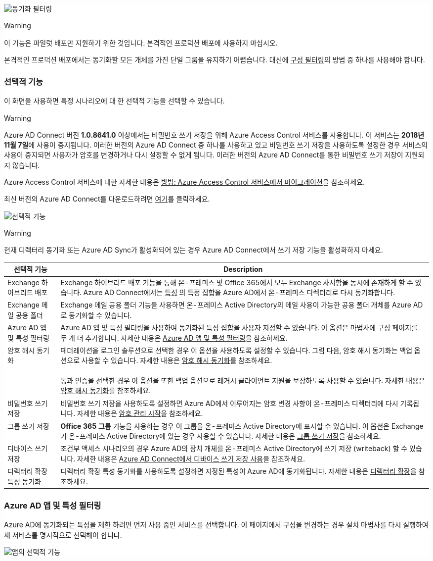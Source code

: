 ![동기화 필터링](./media/how-to-connect-install-custom/filter2.png)

> [!WARNING]
> 이 기능은 파일럿 배포만 지원하기 위한 것입니다. 본격적인 프로덕션 배포에 사용하지 마십시오.
>
>

본격적인 프로덕션 배포에서는 동기화할 모든 개체를 가진 단일 그룹을 유지하기 어렵습니다. 대신에 [구성 필터링](how-to-connect-sync-configure-filtering.md)의 방법 중 하나를 사용해야 합니다.

### <a name="optional-features"></a>선택적 기능
이 화면을 사용하면 특정 시나리오에 대 한 선택적 기능을 선택할 수 있습니다.

>[!WARNING]
>Azure AD Connect 버전 **1.0.8641.0** 이상에서는 비밀번호 쓰기 저장을 위해 Azure Access Control 서비스를 사용합니다.  이 서비스는 **2018년 11월 7일**에 사용이 중지됩니다.  이러한 버전의 Azure AD Connect 중 하나를 사용하고 있고 비밀번호 쓰기 저장을 사용하도록 설정한 경우 서비스의 사용이 중지되면 사용자가 암호를 변경하거나 다시 설정할 수 없게 됩니다. 이러한 버전의 Azure AD Connect를 통한 비밀번호 쓰기 저장이 지원되지 않습니다.
>
>Azure Access Control 서비스에 대한 자세한 내용은 [방법: Azure Access Control 서비스에서 마이그레이션](../azuread-dev/active-directory-acs-migration.md)을 참조하세요.
>
>최신 버전의 Azure AD Connect를 다운로드하려면 [여기](https://www.microsoft.com/download/details.aspx?id=47594)를 클릭하세요.

![선택적 기능](./media/how-to-connect-install-custom/optional2.png)

> [!WARNING]
> 현재 디렉터리 동기화 또는 Azure AD Sync가 활성화되어 있는 경우 Azure AD Connect에서 쓰기 저장 기능을 활성화하지 마세요.



| 선택적 기능 | Description |
| --- | --- |
| Exchange 하이브리드 배포 |Exchange 하이브리드 배포 기능을 통해 온-프레미스 및 Office 365에서 모두 Exchange 사서함을 동시에 존재하게 할 수 있습니다. Azure AD Connect에서는 [특성](reference-connect-sync-attributes-synchronized.md#exchange-hybrid-writeback) 의 특정 집합을 Azure AD에서 온-프레미스 디렉터리로 다시 동기화합니다. |
| Exchange 메일 공용 폴더 | Exchange 메일 공용 폴더 기능을 사용하면 온-프레미스 Active Directory의 메일 사용이 가능한 공용 폴더 개체를 Azure AD로 동기화할 수 있습니다. |
| Azure AD 앱 및 특성 필터링 |Azure AD 앱 및 특성 필터링을 사용하여 동기화된 특성 집합을 사용자 지정할 수 있습니다. 이 옵션은 마법사에 구성 페이지를 두 개 더 추가합니다. 자세한 내용은 [Azure AD 앱 및 특성 필터링](#azure-ad-app-and-attribute-filtering)을 참조하세요. |
| 암호 해시 동기화 |페더레이션을 로그인 솔루션으로 선택한 경우 이 옵션을 사용하도록 설정할 수 있습니다. 그럼 다음, 암호 해시 동기화는 백업 옵션으로 사용할 수 있습니다. 자세한 내용은 [암호 해시 동기화](how-to-connect-password-hash-synchronization.md)를 참조하세요. </br></br>통과 인증을 선택한 경우 이 옵션을 또한 백업 옵션으로 레거시 클라이언트 지원을 보장하도록 사용할 수 있습니다. 자세한 내용은 [암호 해시 동기화](how-to-connect-password-hash-synchronization.md)를 참조하세요.|
| 비밀번호 쓰기 저장 |비밀번호 쓰기 저장을 사용하도록 설정하면 Azure AD에서 이루어지는 암호 변경 사항이 온-프레미스 디렉터리에 다시 기록됩니다. 자세한 내용은 [암호 관리 시작](../authentication/quickstart-sspr.md)을 참조하세요. |
| 그룹 쓰기 저장 |**Office 365 그룹** 기능을 사용하는 경우 이 그룹을 온-프레미스 Active Directory에 표시할 수 있습니다. 이 옵션은 Exchange가 온-프레미스 Active Directory에 있는 경우 사용할 수 있습니다. 자세한 내용은 [그룹 쓰기 저장](how-to-connect-preview.md#group-writeback)을 참조하세요. |
| 디바이스 쓰기 저장 |조건부 액세스 시나리오의 경우 Azure AD의 장치 개체를 온-프레미스 Active Directory에 쓰기 저장 (writeback) 할 수 있습니다. 자세한 내용은 [Azure AD Connect에서 디바이스 쓰기 저장 사용](how-to-connect-device-writeback.md)을 참조하세요. |
| 디렉터리 확장 특성 동기화 |디렉터리 확장 특성 동기화를 사용하도록 설정하면 지정된 특성이 Azure AD에 동기화됩니다. 자세한 내용은 [디렉터리 확장](how-to-connect-sync-feature-directory-extensions.md)을 참조하세요. |

### <a name="azure-ad-app-and-attribute-filtering"></a>Azure AD 앱 및 특성 필터링
Azure AD에 동기화되는 특성을 제한 하려면 먼저 사용 중인 서비스를 선택합니다. 이 페이지에서 구성을 변경하는 경우 설치 마법사를 다시 실행하여 새 서비스를 명시적으로 선택해야 합니다.

![앱의 선택적 기능](./media/how-to-connect-install-custom/azureadapps2.png)
